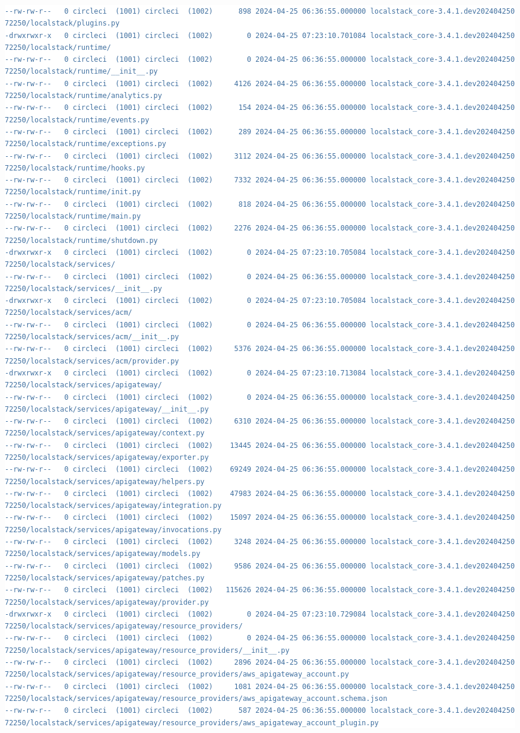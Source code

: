 ```diff
--rw-rw-r--   0 circleci  (1001) circleci  (1002)      898 2024-04-25 06:36:55.000000 localstack_core-3.4.1.dev20240425072250/localstack/plugins.py
-drwxrwxr-x   0 circleci  (1001) circleci  (1002)        0 2024-04-25 07:23:10.701084 localstack_core-3.4.1.dev20240425072250/localstack/runtime/
--rw-rw-r--   0 circleci  (1001) circleci  (1002)        0 2024-04-25 06:36:55.000000 localstack_core-3.4.1.dev20240425072250/localstack/runtime/__init__.py
--rw-rw-r--   0 circleci  (1001) circleci  (1002)     4126 2024-04-25 06:36:55.000000 localstack_core-3.4.1.dev20240425072250/localstack/runtime/analytics.py
--rw-rw-r--   0 circleci  (1001) circleci  (1002)      154 2024-04-25 06:36:55.000000 localstack_core-3.4.1.dev20240425072250/localstack/runtime/events.py
--rw-rw-r--   0 circleci  (1001) circleci  (1002)      289 2024-04-25 06:36:55.000000 localstack_core-3.4.1.dev20240425072250/localstack/runtime/exceptions.py
--rw-rw-r--   0 circleci  (1001) circleci  (1002)     3112 2024-04-25 06:36:55.000000 localstack_core-3.4.1.dev20240425072250/localstack/runtime/hooks.py
--rw-rw-r--   0 circleci  (1001) circleci  (1002)     7332 2024-04-25 06:36:55.000000 localstack_core-3.4.1.dev20240425072250/localstack/runtime/init.py
--rw-rw-r--   0 circleci  (1001) circleci  (1002)      818 2024-04-25 06:36:55.000000 localstack_core-3.4.1.dev20240425072250/localstack/runtime/main.py
--rw-rw-r--   0 circleci  (1001) circleci  (1002)     2276 2024-04-25 06:36:55.000000 localstack_core-3.4.1.dev20240425072250/localstack/runtime/shutdown.py
-drwxrwxr-x   0 circleci  (1001) circleci  (1002)        0 2024-04-25 07:23:10.705084 localstack_core-3.4.1.dev20240425072250/localstack/services/
--rw-rw-r--   0 circleci  (1001) circleci  (1002)        0 2024-04-25 06:36:55.000000 localstack_core-3.4.1.dev20240425072250/localstack/services/__init__.py
-drwxrwxr-x   0 circleci  (1001) circleci  (1002)        0 2024-04-25 07:23:10.705084 localstack_core-3.4.1.dev20240425072250/localstack/services/acm/
--rw-rw-r--   0 circleci  (1001) circleci  (1002)        0 2024-04-25 06:36:55.000000 localstack_core-3.4.1.dev20240425072250/localstack/services/acm/__init__.py
--rw-rw-r--   0 circleci  (1001) circleci  (1002)     5376 2024-04-25 06:36:55.000000 localstack_core-3.4.1.dev20240425072250/localstack/services/acm/provider.py
-drwxrwxr-x   0 circleci  (1001) circleci  (1002)        0 2024-04-25 07:23:10.713084 localstack_core-3.4.1.dev20240425072250/localstack/services/apigateway/
--rw-rw-r--   0 circleci  (1001) circleci  (1002)        0 2024-04-25 06:36:55.000000 localstack_core-3.4.1.dev20240425072250/localstack/services/apigateway/__init__.py
--rw-rw-r--   0 circleci  (1001) circleci  (1002)     6310 2024-04-25 06:36:55.000000 localstack_core-3.4.1.dev20240425072250/localstack/services/apigateway/context.py
--rw-rw-r--   0 circleci  (1001) circleci  (1002)    13445 2024-04-25 06:36:55.000000 localstack_core-3.4.1.dev20240425072250/localstack/services/apigateway/exporter.py
--rw-rw-r--   0 circleci  (1001) circleci  (1002)    69249 2024-04-25 06:36:55.000000 localstack_core-3.4.1.dev20240425072250/localstack/services/apigateway/helpers.py
--rw-rw-r--   0 circleci  (1001) circleci  (1002)    47983 2024-04-25 06:36:55.000000 localstack_core-3.4.1.dev20240425072250/localstack/services/apigateway/integration.py
--rw-rw-r--   0 circleci  (1001) circleci  (1002)    15097 2024-04-25 06:36:55.000000 localstack_core-3.4.1.dev20240425072250/localstack/services/apigateway/invocations.py
--rw-rw-r--   0 circleci  (1001) circleci  (1002)     3248 2024-04-25 06:36:55.000000 localstack_core-3.4.1.dev20240425072250/localstack/services/apigateway/models.py
--rw-rw-r--   0 circleci  (1001) circleci  (1002)     9586 2024-04-25 06:36:55.000000 localstack_core-3.4.1.dev20240425072250/localstack/services/apigateway/patches.py
--rw-rw-r--   0 circleci  (1001) circleci  (1002)   115626 2024-04-25 06:36:55.000000 localstack_core-3.4.1.dev20240425072250/localstack/services/apigateway/provider.py
-drwxrwxr-x   0 circleci  (1001) circleci  (1002)        0 2024-04-25 07:23:10.729084 localstack_core-3.4.1.dev20240425072250/localstack/services/apigateway/resource_providers/
--rw-rw-r--   0 circleci  (1001) circleci  (1002)        0 2024-04-25 06:36:55.000000 localstack_core-3.4.1.dev20240425072250/localstack/services/apigateway/resource_providers/__init__.py
--rw-rw-r--   0 circleci  (1001) circleci  (1002)     2896 2024-04-25 06:36:55.000000 localstack_core-3.4.1.dev20240425072250/localstack/services/apigateway/resource_providers/aws_apigateway_account.py
--rw-rw-r--   0 circleci  (1001) circleci  (1002)     1081 2024-04-25 06:36:55.000000 localstack_core-3.4.1.dev20240425072250/localstack/services/apigateway/resource_providers/aws_apigateway_account.schema.json
--rw-rw-r--   0 circleci  (1001) circleci  (1002)      587 2024-04-25 06:36:55.000000 localstack_core-3.4.1.dev20240425072250/localstack/services/apigateway/resource_providers/aws_apigateway_account_plugin.py
```